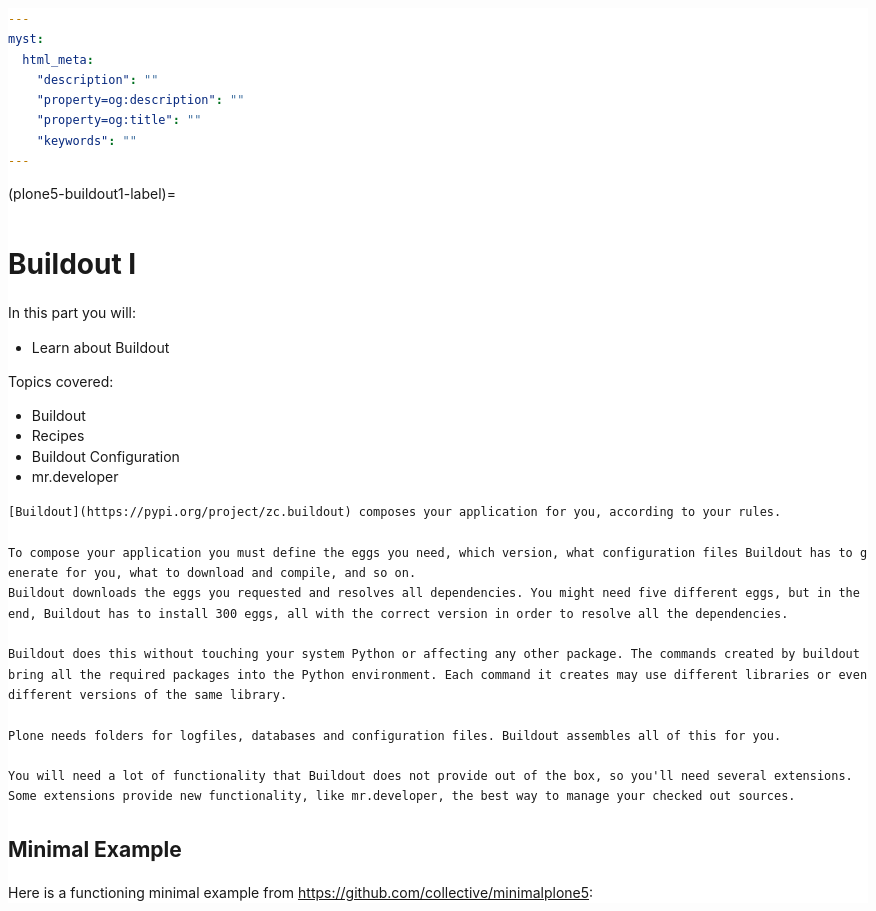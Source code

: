 ```yaml
---
myst:
  html_meta:
    "description": ""
    "property=og:description": ""
    "property=og:title": ""
    "keywords": ""
---
```


(plone5-buildout1-label)=

# Buildout I

In this part you will:

- Learn about Buildout

Topics covered:

- Buildout
- Recipes
- Buildout Configuration
- mr.developer

```{only} not presentation
[Buildout](https://pypi.org/project/zc.buildout) composes your application for you, according to your rules.

To compose your application you must define the eggs you need, which version, what configuration files Buildout has to generate for you, what to download and compile, and so on.
Buildout downloads the eggs you requested and resolves all dependencies. You might need five different eggs, but in the end, Buildout has to install 300 eggs, all with the correct version in order to resolve all the dependencies.

Buildout does this without touching your system Python or affecting any other package. The commands created by buildout bring all the required packages into the Python environment. Each command it creates may use different libraries or even different versions of the same library.

Plone needs folders for logfiles, databases and configuration files. Buildout assembles all of this for you.

You will need a lot of functionality that Buildout does not provide out of the box, so you'll need several extensions.
Some extensions provide new functionality, like mr.developer, the best way to manage your checked out sources.
```

## Minimal Example

Here is a functioning minimal example from <https://github.com/collective/minimalplone5>:
